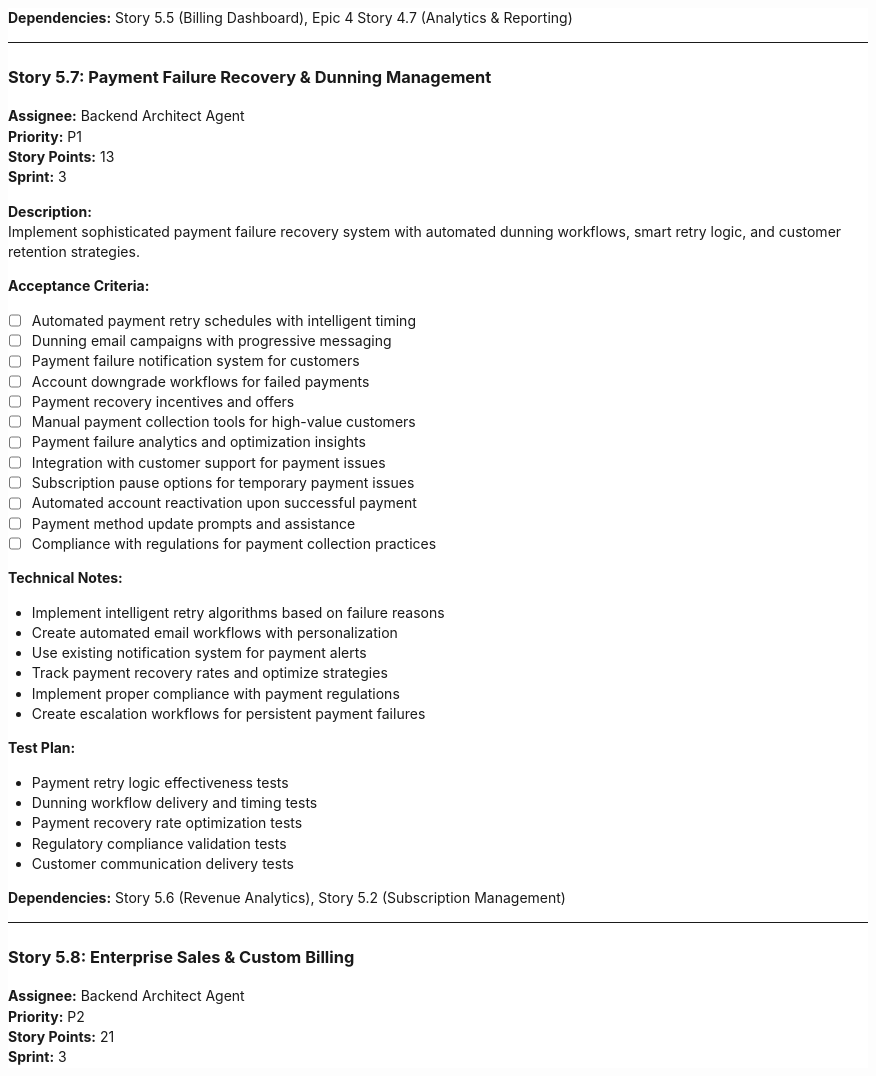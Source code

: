 **Dependencies:** Story 5.5 (Billing Dashboard), Epic 4 Story 4.7 (Analytics & Reporting)

---

### Story 5.7: Payment Failure Recovery & Dunning Management
**Assignee:** Backend Architect Agent  
**Priority:** P1  
**Story Points:** 13  
**Sprint:** 3  

**Description:**  
Implement sophisticated payment failure recovery system with automated dunning workflows, smart retry logic, and customer retention strategies.

**Acceptance Criteria:**
- [ ] Automated payment retry schedules with intelligent timing
- [ ] Dunning email campaigns with progressive messaging
- [ ] Payment failure notification system for customers
- [ ] Account downgrade workflows for failed payments
- [ ] Payment recovery incentives and offers
- [ ] Manual payment collection tools for high-value customers
- [ ] Payment failure analytics and optimization insights
- [ ] Integration with customer support for payment issues
- [ ] Subscription pause options for temporary payment issues
- [ ] Automated account reactivation upon successful payment
- [ ] Payment method update prompts and assistance
- [ ] Compliance with regulations for payment collection practices

**Technical Notes:**
- Implement intelligent retry algorithms based on failure reasons
- Create automated email workflows with personalization
- Use existing notification system for payment alerts
- Track payment recovery rates and optimize strategies
- Implement proper compliance with payment regulations
- Create escalation workflows for persistent payment failures

**Test Plan:**
- Payment retry logic effectiveness tests
- Dunning workflow delivery and timing tests
- Payment recovery rate optimization tests
- Regulatory compliance validation tests
- Customer communication delivery tests

**Dependencies:** Story 5.6 (Revenue Analytics), Story 5.2 (Subscription Management)

---

### Story 5.8: Enterprise Sales & Custom Billing
**Assignee:** Backend Architect Agent  
**Priority:** P2  
**Story Points:** 21  
**Sprint:** 3  
